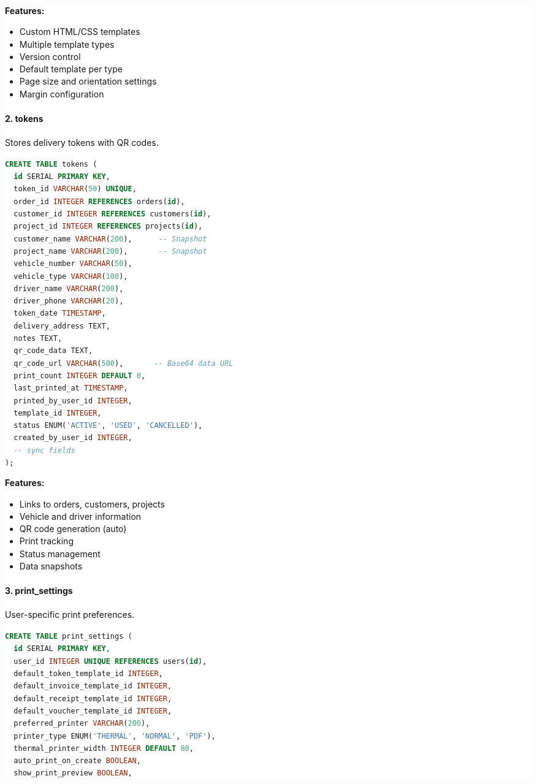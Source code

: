```sql
```

**Features:**
- Custom HTML/CSS templates
- Multiple template types
- Version control
- Default template per type
- Page size and orientation settings
- Margin configuration

#### 2. tokens
Stores delivery tokens with QR codes.

```sql
CREATE TABLE tokens (
  id SERIAL PRIMARY KEY,
  token_id VARCHAR(50) UNIQUE,
  order_id INTEGER REFERENCES orders(id),
  customer_id INTEGER REFERENCES customers(id),
  project_id INTEGER REFERENCES projects(id),
  customer_name VARCHAR(200),      -- Snapshot
  project_name VARCHAR(200),       -- Snapshot
  vehicle_number VARCHAR(50),
  vehicle_type VARCHAR(100),
  driver_name VARCHAR(200),
  driver_phone VARCHAR(20),
  token_date TIMESTAMP,
  delivery_address TEXT,
  notes TEXT,
  qr_code_data TEXT,
  qr_code_url VARCHAR(500),       -- Base64 data URL
  print_count INTEGER DEFAULT 0,
  last_printed_at TIMESTAMP,
  printed_by_user_id INTEGER,
  template_id INTEGER,
  status ENUM('ACTIVE', 'USED', 'CANCELLED'),
  created_by_user_id INTEGER,
  -- sync fields
);
```

**Features:**
- Links to orders, customers, projects
- Vehicle and driver information
- QR code generation (auto)
- Print tracking
- Status management
- Data snapshots

#### 3. print_settings
User-specific print preferences.

```sql
CREATE TABLE print_settings (
  id SERIAL PRIMARY KEY,
  user_id INTEGER UNIQUE REFERENCES users(id),
  default_token_template_id INTEGER,
  default_invoice_template_id INTEGER,
  default_receipt_template_id INTEGER,
  default_voucher_template_id INTEGER,
  preferred_printer VARCHAR(200),
  printer_type ENUM('THERMAL', 'NORMAL', 'PDF'),
  thermal_printer_width INTEGER DEFAULT 80,
  auto_print_on_create BOOLEAN,
  show_print_preview BOOLEAN,
```